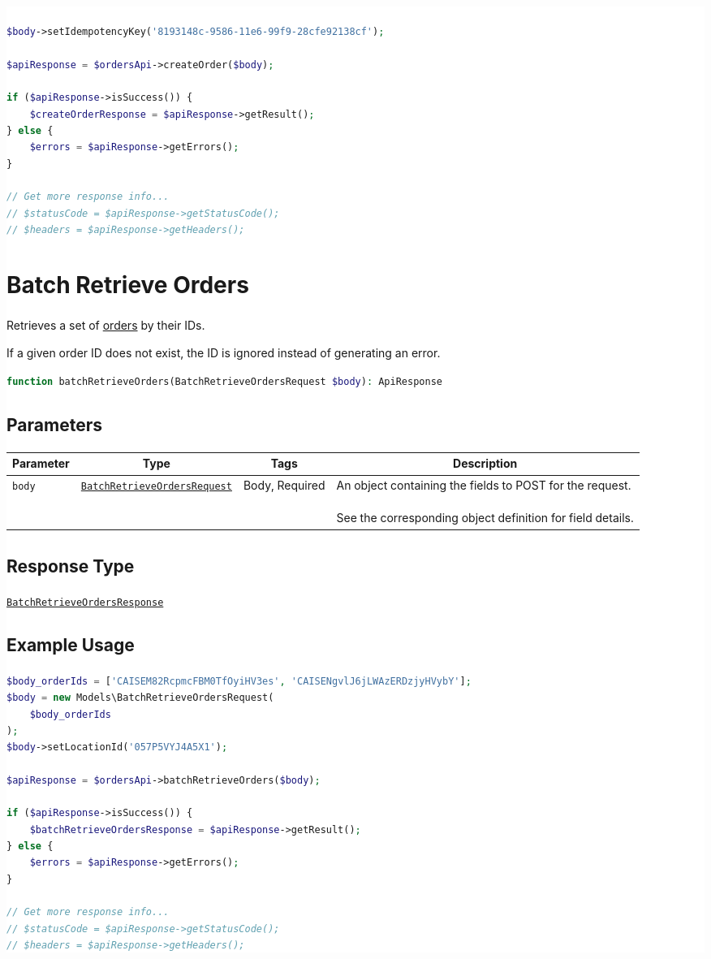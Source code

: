 ```php

$body->setIdempotencyKey('8193148c-9586-11e6-99f9-28cfe92138cf');

$apiResponse = $ordersApi->createOrder($body);

if ($apiResponse->isSuccess()) {
    $createOrderResponse = $apiResponse->getResult();
} else {
    $errors = $apiResponse->getErrors();
}

// Get more response info...
// $statusCode = $apiResponse->getStatusCode();
// $headers = $apiResponse->getHeaders();
```


# Batch Retrieve Orders

Retrieves a set of [orders](/doc/models/order.md) by their IDs.

If a given order ID does not exist, the ID is ignored instead of generating an error.

```php
function batchRetrieveOrders(BatchRetrieveOrdersRequest $body): ApiResponse
```

## Parameters

| Parameter | Type | Tags | Description |
|  --- | --- | --- | --- |
| `body` | [`BatchRetrieveOrdersRequest`](/doc/models/batch-retrieve-orders-request.md) | Body, Required | An object containing the fields to POST for the request.<br><br>See the corresponding object definition for field details. |

## Response Type

[`BatchRetrieveOrdersResponse`](/doc/models/batch-retrieve-orders-response.md)

## Example Usage

```php
$body_orderIds = ['CAISEM82RcpmcFBM0TfOyiHV3es', 'CAISENgvlJ6jLWAzERDzjyHVybY'];
$body = new Models\BatchRetrieveOrdersRequest(
    $body_orderIds
);
$body->setLocationId('057P5VYJ4A5X1');

$apiResponse = $ordersApi->batchRetrieveOrders($body);

if ($apiResponse->isSuccess()) {
    $batchRetrieveOrdersResponse = $apiResponse->getResult();
} else {
    $errors = $apiResponse->getErrors();
}

// Get more response info...
// $statusCode = $apiResponse->getStatusCode();
// $headers = $apiResponse->getHeaders();
```
